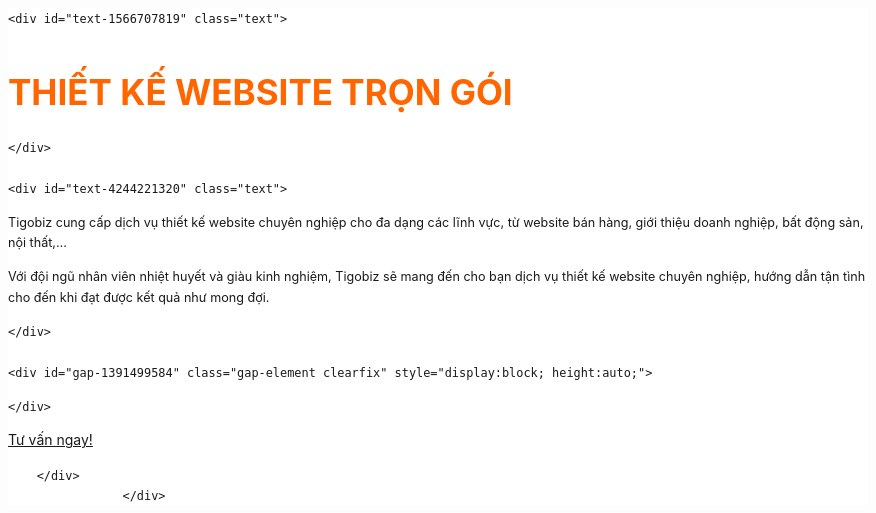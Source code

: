 
	<div id="text-1566707819" class="text">
		

<h1><span style="font-size: 35px; color: #ff6600;">THIẾT KẾ WEBSITE TRỌN GÓI</span></h1>
		
<style>
#text-1566707819 {
  font-size: 1.75rem;
  line-height: 1.5;
}
@media (min-width:550px) {
  #text-1566707819 {
    font-size: 2rem;
  }
}
</style>
	</div>
	
	<div id="text-4244221320" class="text">
		

<p><span style="font-size: 90%;">Tigobiz cung cấp dịch vụ thiết kế website chuyên nghiệp cho đa dạng các lĩnh vực, từ website bán hàng, giới thiệu doanh nghiệp, bất động sản, nội thất,…</span></p>
<p><span style="font-size: 90%;">Với đội ngũ nhân viên nhiệt huyết và giàu kinh nghiệm, Tigobiz sẽ mang đến cho bạn dịch vụ thiết kế website chuyên nghiệp, hướng dẫn tận tình cho đến khi đạt được kết quả như mong đợi.</span></p>
		
<style>
#text-4244221320 {
  font-size: 1rem;
  color: rgb(0,0,0);
}
#text-4244221320 > * {
  color: rgb(0,0,0);
}
</style>
	</div>
	
	<div id="gap-1391499584" class="gap-element clearfix" style="display:block; height:auto;">
		
<style>
#gap-1391499584 {
  padding-top: 10px;
}
</style>
	</div>
	

<a href="#footer" target="_self" class="button primary" style="border-radius:61px;">
    <span>Tư vấn ngay!</span>
  </a>



		</div>
					</div>

